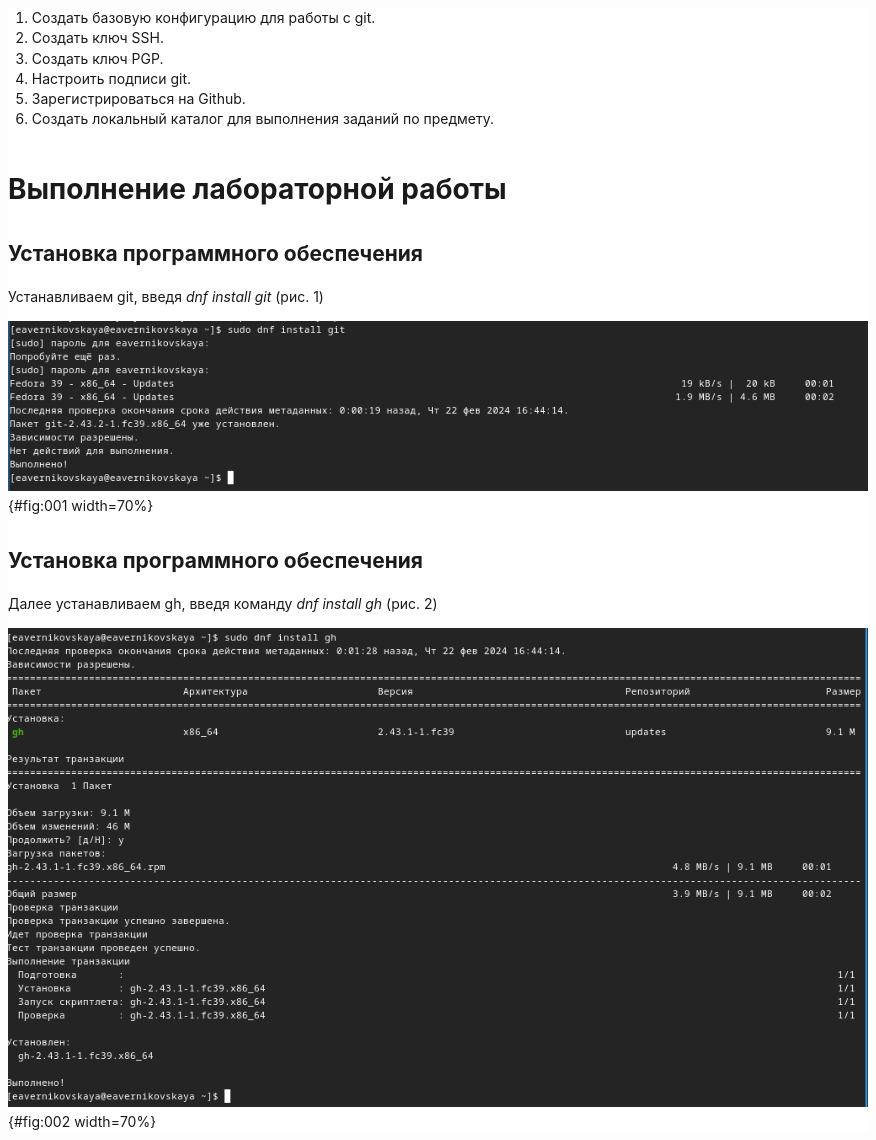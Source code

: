 1. Создать базовую конфигурацию для работы с git.
2. Создать ключ SSH.
3. Создать ключ PGP.
4. Настроить подписи git.
5. Зарегистрироваться на Github.
6. Создать локальный каталог для выполнения заданий по предмету.

# Выполнение лабораторной работы

## Установка программного обеспечения

Устанавливаем git, введя *dnf install git* (рис. 1)

![Установка git](image/лаба2_1.png){#fig:001 width=70%}

## Установка программного обеспечения

Далее устанавливаем gh, введя команду *dnf install gh* (рис. 2)

![Установка gh](image/лаба2_2.png){#fig:002 width=70%}
